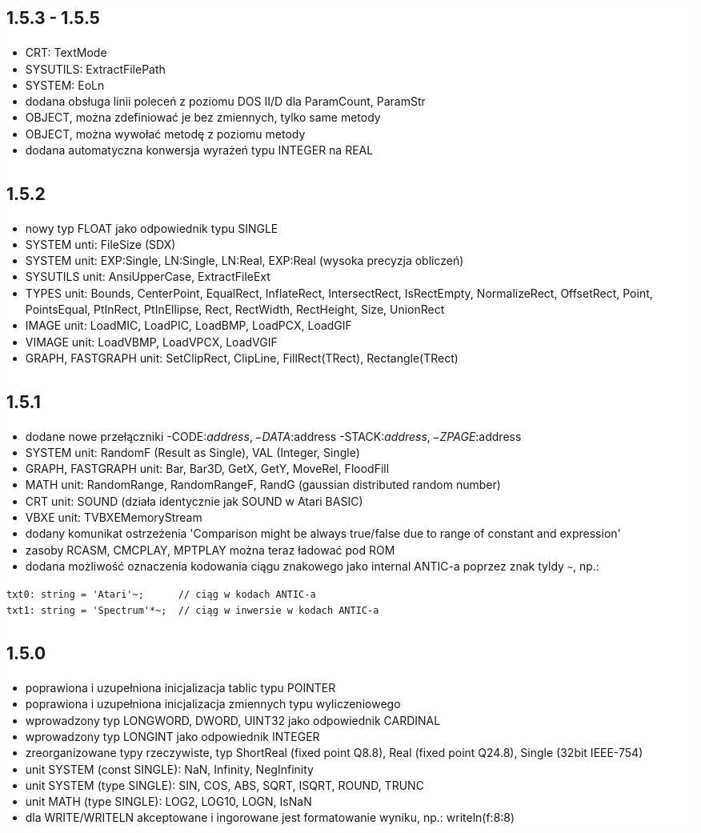 ## 1.5.3 - 1.5.5
- CRT: TextMode
- SYSUTILS: ExtractFilePath
- SYSTEM: EoLn
- dodana obsługa linii poleceń z poziomu DOS II/D dla ParamCount, ParamStr
- OBJECT, można zdefiniować je bez zmiennych, tylko same metody
- OBJECT, można wywołać metodę z poziomu metody
- dodana automatyczna konwersja wyrażeń typu INTEGER na REAL

## 1.5.2
- nowy typ FLOAT jako odpowiednik typu SINGLE
- SYSTEM unti: FileSize (SDX)
- SYSTEM unit: EXP:Single, LN:Single, LN:Real, EXP:Real (wysoka precyzja obliczeń)
- SYSUTILS unit: AnsiUpperCase, ExtractFileExt
- TYPES unit: Bounds, CenterPoint, EqualRect, InflateRect, IntersectRect, IsRectEmpty, NormalizeRect, OffsetRect, Point, PointsEqual, PtInRect, PtInEllipse, Rect, RectWidth, RectHeight, Size, UnionRect
- IMAGE unit: LoadMIC, LoadPIC, LoadBMP, LoadPCX, LoadGIF
- VIMAGE unit: LoadVBMP, LoadVPCX, LoadVGIF
- GRAPH, FASTGRAPH unit: SetClipRect, ClipLine, FillRect(TRect), Rectangle(TRect)

## 1.5.1
- dodane nowe przełączniki -CODE:$address, -DATA:$address -STACK:$address, -ZPAGE:$address
- SYSTEM unit: RandomF (Result as Single), VAL (Integer, Single)
- GRAPH, FASTGRAPH unit: Bar, Bar3D, GetX, GetY, MoveRel, FloodFill
- MATH unit: RandomRange, RandomRangeF, RandG (gaussian distributed random number)
- CRT unit: SOUND (działa identycznie jak SOUND w Atari BASIC)
- VBXE unit: TVBXEMemoryStream
- dodany komunikat ostrzeżenia 'Comparison might be always true/false due to range of constant and expression'
- zasoby RCASM, CMCPLAY, MPTPLAY można teraz ładować pod ROM
- dodana możliwość oznaczenia kodowania ciągu znakowego jako internal ANTIC-a poprzez znak tyldy `~`, np.:

```delphi
txt0: string = 'Atari'~;      // ciąg w kodach ANTIC-a
txt1: string = 'Spectrum'*~;  // ciąg w inwersie w kodach ANTIC-a
```

## 1.5.0
- poprawiona i uzupełniona inicjalizacja tablic typu POINTER
- poprawiona i uzupełniona inicjalizacja zmiennych typu wyliczeniowego
- wprowadzony typ LONGWORD, DWORD, UINT32 jako odpowiednik CARDINAL
- wprowadzony typ LONGINT jako odpowiednik INTEGER
- zreorganizowane typy rzeczywiste, typ ShortReal (fixed point Q8.8), Real (fixed point Q24.8), Single (32bit IEEE-754)
- unit SYSTEM (const SINGLE): NaN, Infinity, NegInfinity
- unit SYSTEM (type SINGLE): SIN, COS, ABS, SQRT, ISQRT, ROUND, TRUNC
- unit MATH (type SINGLE): LOG2, LOG10, LOGN, IsNaN
- dla WRITE/WRITELN akceptowane i ingorowane jest formatowanie wyniku, np.: writeln(f:8:8)
